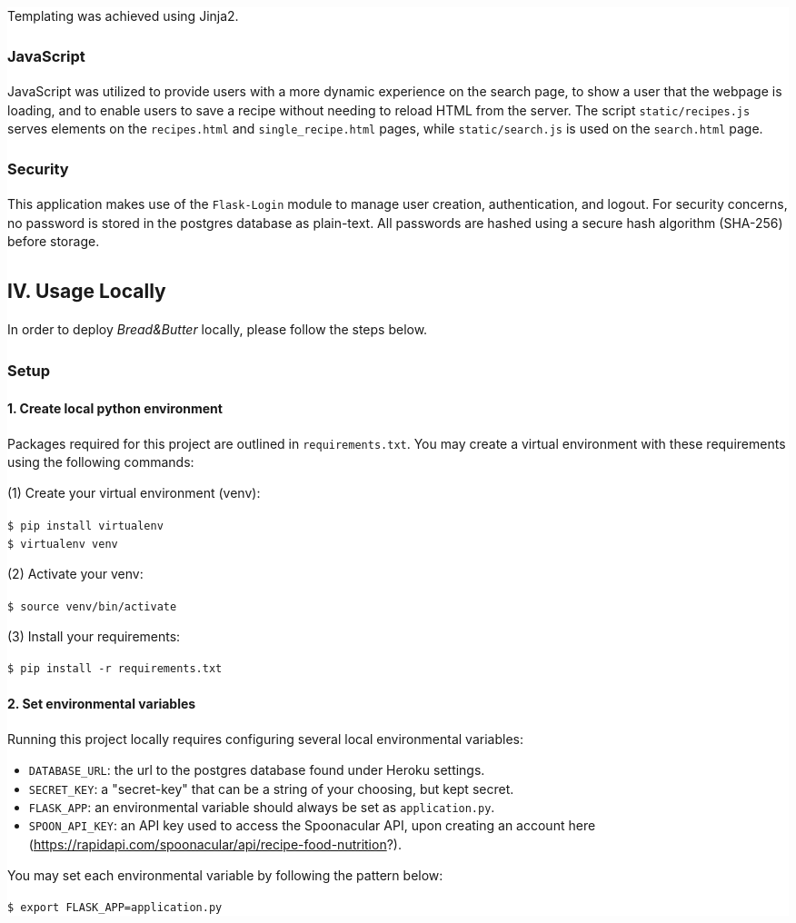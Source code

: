 Templating was achieved using Jinja2.

### JavaScript

JavaScript was utilized to provide users with a more dynamic experience on the search page, to show a user that the
webpage is loading, and to enable users to save a recipe without needing to reload HTML from the server. The script 
`static/recipes.js` serves elements on the `recipes.html` and `single_recipe.html` pages, while `static/search.js` 
is used on the `search.html` page.

### Security

This application makes use of the `Flask-Login` module to manage user creation, authentication, and logout. For 
security concerns, no password is stored in the postgres database as plain-text. All passwords are hashed using 
a secure hash algorithm (SHA-256) before storage.

## IV. Usage Locally

In order to deploy _Bread&Butter_ locally, please follow the steps below.

### Setup 

#### 1. Create local python environment
Packages required for this project are outlined in `requirements.txt`. You may create a 
virtual environment with these requirements using the following commands:

(1) Create your virtual environment (venv):
```
$ pip install virtualenv
$ virtualenv venv
``` 

(2) Activate your venv:
```
$ source venv/bin/activate
```
(3) Install your requirements:
```
$ pip install -r requirements.txt
```

#### 2. Set environmental variables
Running this project locally requires configuring several local environmental variables:
* `DATABASE_URL`: the url to the postgres database found under Heroku settings.
* `SECRET_KEY`: a "secret-key" that can be a string of your choosing, but kept secret.
* `FLASK_APP`: an environmental variable should always be set as `application.py`.
* `SPOON_API_KEY`: an API key used to access the Spoonacular API, upon creating an account here (https://rapidapi.com/spoonacular/api/recipe-food-nutrition?).

You may set each environmental variable by following the pattern below:
```
$ export FLASK_APP=application.py
```
